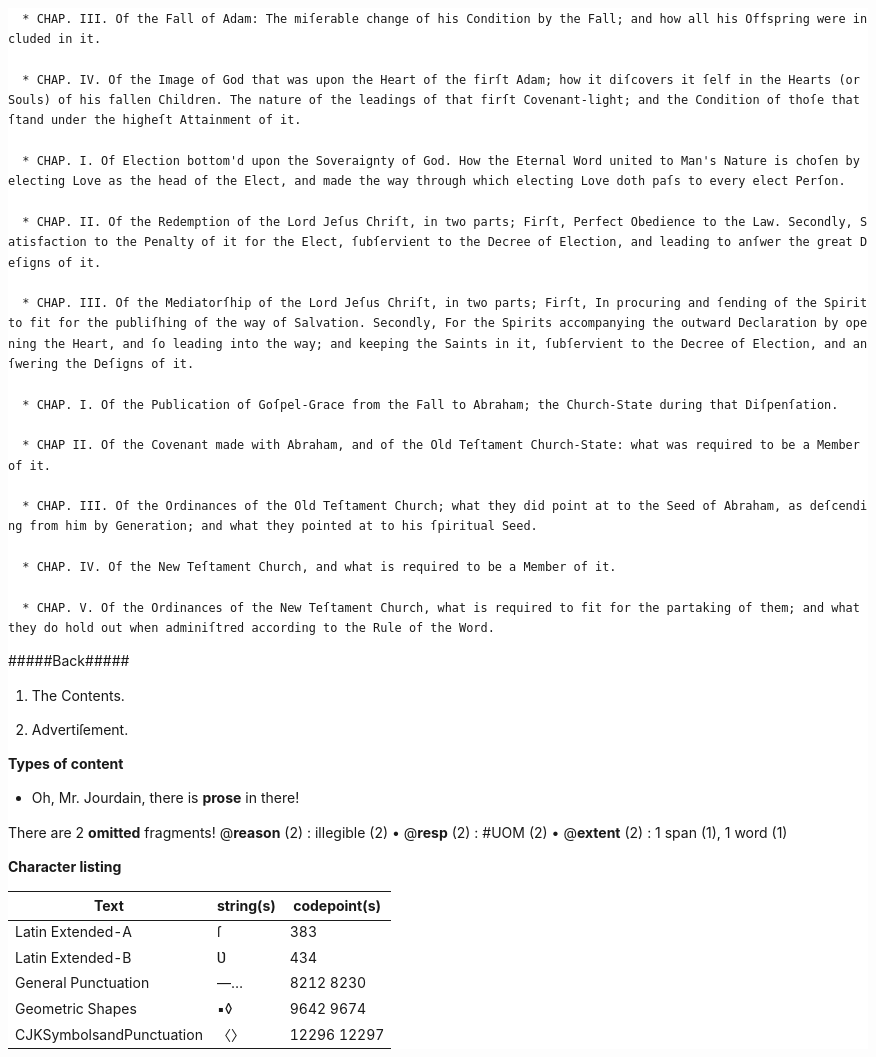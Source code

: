       * CHAP. III. Of the Fall of Adam: The miſerable change of his Condition by the Fall; and how all his Offspring were included in it.

      * CHAP. IV. Of the Image of God that was upon the Heart of the firſt Adam; how it diſcovers it ſelf in the Hearts (or Souls) of his fallen Children. The nature of the leadings of that firſt Covenant-light; and the Condition of thoſe that ſtand under the higheſt Attainment of it.

      * CHAP. I. Of Election bottom'd upon the Soveraignty of God. How the Eternal Word united to Man's Nature is choſen by electing Love as the head of the Elect, and made the way through which electing Love doth paſs to every elect Perſon.

      * CHAP. II. Of the Redemption of the Lord Jeſus Chriſt, in two parts; Firſt, Perfect Obedience to the Law. Secondly, Satisfaction to the Penalty of it for the Elect, ſubſervient to the Decree of Election, and leading to anſwer the great Deſigns of it.

      * CHAP. III. Of the Mediatorſhip of the Lord Jeſus Chriſt, in two parts; Firſt, In procuring and ſending of the Spirit to fit for the publiſhing of the way of Salvation. Secondly, For the Spirits accompanying the outward Declaration by opening the Heart, and ſo leading into the way; and keeping the Saints in it, ſubſervient to the Decree of Election, and anſwering the Deſigns of it.

      * CHAP. I. Of the Publication of Goſpel-Grace from the Fall to Abraham; the Church-State during that Diſpenſation.

      * CHAP II. Of the Covenant made with Abraham, and of the Old Teſtament Church-State: what was required to be a Member of it.

      * CHAP. III. Of the Ordinances of the Old Teſtament Church; what they did point at to the Seed of Abraham, as deſcending from him by Generation; and what they pointed at to his ſpiritual Seed.

      * CHAP. IV. Of the New Teſtament Church, and what is required to be a Member of it.

      * CHAP. V. Of the Ordinances of the New Teſtament Church, what is required to fit for the partaking of them; and what they do hold out when adminiſtred according to the Rule of the Word.

#####Back#####

1. The Contents.

1. Advertiſement.

**Types of content**

  * Oh, Mr. Jourdain, there is **prose** in there!

There are 2 **omitted** fragments! 
 @__reason__ (2) : illegible (2)  •  @__resp__ (2) : #UOM (2)  •  @__extent__ (2) : 1 span (1), 1 word (1)

**Character listing**


|Text|string(s)|codepoint(s)|
|---|---|---|
|Latin Extended-A|ſ|383|
|Latin Extended-B|Ʋ|434|
|General Punctuation|—…|8212 8230|
|Geometric Shapes|▪◊|9642 9674|
|CJKSymbolsandPunctuation|〈〉|12296 12297|
